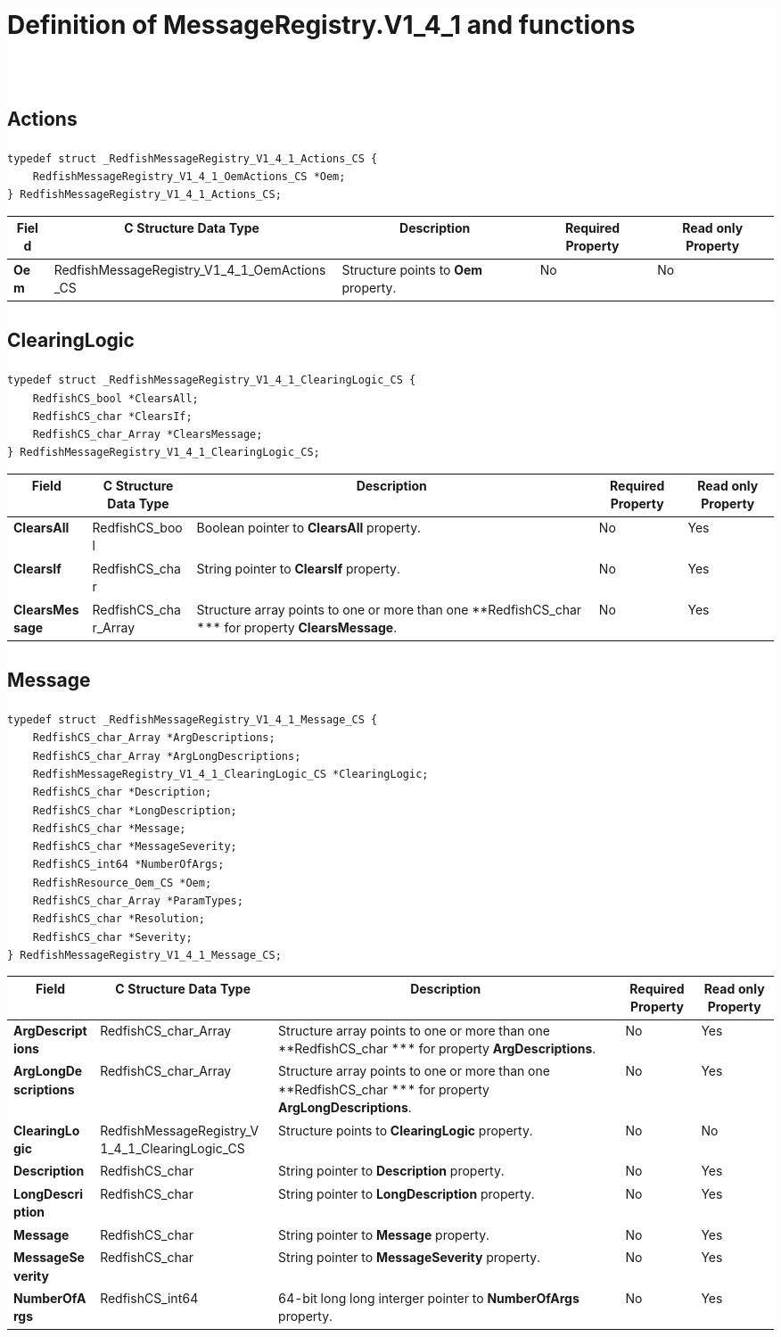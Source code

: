 # Definition of MessageRegistry.V1_4_1 and functions<br><br>

## Actions
    typedef struct _RedfishMessageRegistry_V1_4_1_Actions_CS {
        RedfishMessageRegistry_V1_4_1_OemActions_CS *Oem;
    } RedfishMessageRegistry_V1_4_1_Actions_CS;

|Field |C Structure Data Type|Description |Required Property|Read only Property
| ---  | --- | --- | --- | ---
|**Oem**|RedfishMessageRegistry_V1_4_1_OemActions_CS| Structure points to **Oem** property.| No| No


## ClearingLogic
    typedef struct _RedfishMessageRegistry_V1_4_1_ClearingLogic_CS {
        RedfishCS_bool *ClearsAll;
        RedfishCS_char *ClearsIf;
        RedfishCS_char_Array *ClearsMessage;
    } RedfishMessageRegistry_V1_4_1_ClearingLogic_CS;

|Field |C Structure Data Type|Description |Required Property|Read only Property
| ---  | --- | --- | --- | ---
|**ClearsAll**|RedfishCS_bool| Boolean pointer to **ClearsAll** property.| No| Yes
|**ClearsIf**|RedfishCS_char| String pointer to **ClearsIf** property.| No| Yes
|**ClearsMessage**|RedfishCS_char_Array| Structure array points to one or more than one **RedfishCS_char *** for property **ClearsMessage**.| No| Yes


## Message
    typedef struct _RedfishMessageRegistry_V1_4_1_Message_CS {
        RedfishCS_char_Array *ArgDescriptions;
        RedfishCS_char_Array *ArgLongDescriptions;
        RedfishMessageRegistry_V1_4_1_ClearingLogic_CS *ClearingLogic;
        RedfishCS_char *Description;
        RedfishCS_char *LongDescription;
        RedfishCS_char *Message;
        RedfishCS_char *MessageSeverity;
        RedfishCS_int64 *NumberOfArgs;
        RedfishResource_Oem_CS *Oem;
        RedfishCS_char_Array *ParamTypes;
        RedfishCS_char *Resolution;
        RedfishCS_char *Severity;
    } RedfishMessageRegistry_V1_4_1_Message_CS;

|Field |C Structure Data Type|Description |Required Property|Read only Property
| ---  | --- | --- | --- | ---
|**ArgDescriptions**|RedfishCS_char_Array| Structure array points to one or more than one **RedfishCS_char *** for property **ArgDescriptions**.| No| Yes
|**ArgLongDescriptions**|RedfishCS_char_Array| Structure array points to one or more than one **RedfishCS_char *** for property **ArgLongDescriptions**.| No| Yes
|**ClearingLogic**|RedfishMessageRegistry_V1_4_1_ClearingLogic_CS| Structure points to **ClearingLogic** property.| No| No
|**Description**|RedfishCS_char| String pointer to **Description** property.| No| Yes
|**LongDescription**|RedfishCS_char| String pointer to **LongDescription** property.| No| Yes
|**Message**|RedfishCS_char| String pointer to **Message** property.| No| Yes
|**MessageSeverity**|RedfishCS_char| String pointer to **MessageSeverity** property.| No| Yes
|**NumberOfArgs**|RedfishCS_int64| 64-bit long long interger pointer to **NumberOfArgs** property.| No| Yes